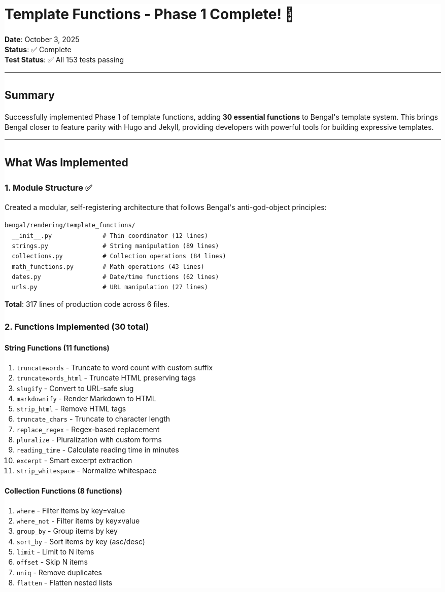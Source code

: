 # Template Functions - Phase 1 Complete! 🎉

**Date**: October 3, 2025  
**Status**: ✅ Complete  
**Test Status**: ✅ All 153 tests passing

---

## Summary

Successfully implemented Phase 1 of template functions, adding **30 essential functions** to Bengal's template system. This brings Bengal closer to feature parity with Hugo and Jekyll, providing developers with powerful tools for building expressive templates.

---

## What Was Implemented

### 1. Module Structure ✅

Created a modular, self-registering architecture that follows Bengal's anti-god-object principles:

```
bengal/rendering/template_functions/
  __init__.py              # Thin coordinator (12 lines)
  strings.py               # String manipulation (89 lines)
  collections.py           # Collection operations (84 lines)
  math_functions.py        # Math operations (43 lines)
  dates.py                 # Date/time functions (62 lines)
  urls.py                  # URL manipulation (27 lines)
```

**Total**: 317 lines of production code across 6 files.

### 2. Functions Implemented (30 total)

#### String Functions (11 functions)
1. `truncatewords` - Truncate to word count with custom suffix
2. `truncatewords_html` - Truncate HTML preserving tags
3. `slugify` - Convert to URL-safe slug
4. `markdownify` - Render Markdown to HTML
5. `strip_html` - Remove HTML tags
6. `truncate_chars` - Truncate to character length
7. `replace_regex` - Regex-based replacement
8. `pluralize` - Pluralization with custom forms
9. `reading_time` - Calculate reading time in minutes
10. `excerpt` - Smart excerpt extraction
11. `strip_whitespace` - Normalize whitespace

#### Collection Functions (8 functions)
1. `where` - Filter items by key=value
2. `where_not` - Filter items by key≠value
3. `group_by` - Group items by key
4. `sort_by` - Sort items by key (asc/desc)
5. `limit` - Limit to N items
6. `offset` - Skip N items
7. `uniq` - Remove duplicates
8. `flatten` - Flatten nested lists
